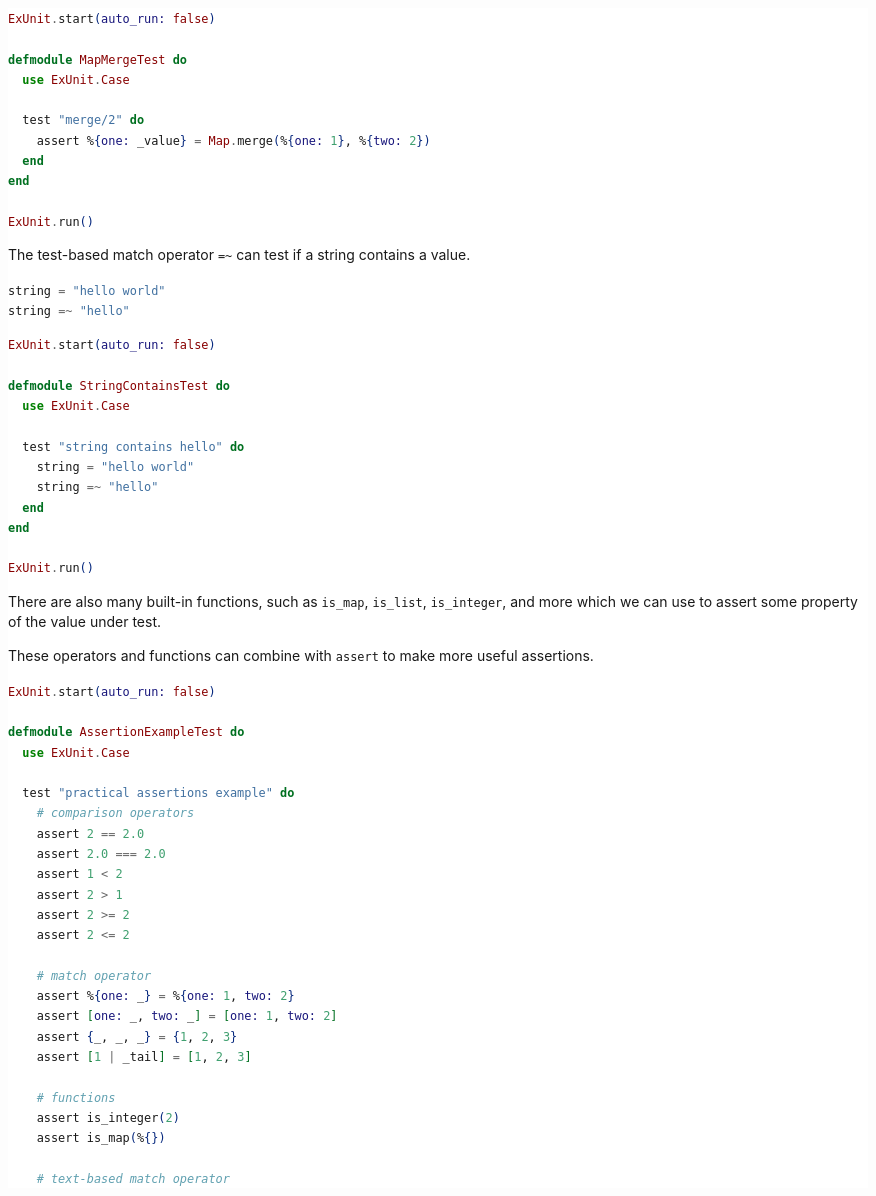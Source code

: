 ```elixir
ExUnit.start(auto_run: false)

defmodule MapMergeTest do
  use ExUnit.Case

  test "merge/2" do
    assert %{one: _value} = Map.merge(%{one: 1}, %{two: 2})
  end
end

ExUnit.run()
```

The test-based match operator `=~` can test if a string contains a value.

```elixir
string = "hello world"
string =~ "hello"
```

```elixir
ExUnit.start(auto_run: false)

defmodule StringContainsTest do
  use ExUnit.Case

  test "string contains hello" do
    string = "hello world"
    string =~ "hello"
  end
end

ExUnit.run()
```

There are also many built-in functions, such as `is_map`, `is_list`, `is_integer`, and more which we can use to assert some
property of the value under test.

These operators and functions can combine with `assert` to make more useful assertions.

```elixir
ExUnit.start(auto_run: false)

defmodule AssertionExampleTest do
  use ExUnit.Case

  test "practical assertions example" do
    # comparison operators
    assert 2 == 2.0
    assert 2.0 === 2.0
    assert 1 < 2
    assert 2 > 1
    assert 2 >= 2
    assert 2 <= 2

    # match operator
    assert %{one: _} = %{one: 1, two: 2}
    assert [one: _, two: _] = [one: 1, two: 2]
    assert {_, _, _} = {1, 2, 3}
    assert [1 | _tail] = [1, 2, 3]

    # functions
    assert is_integer(2)
    assert is_map(%{})

    # text-based match operator
```